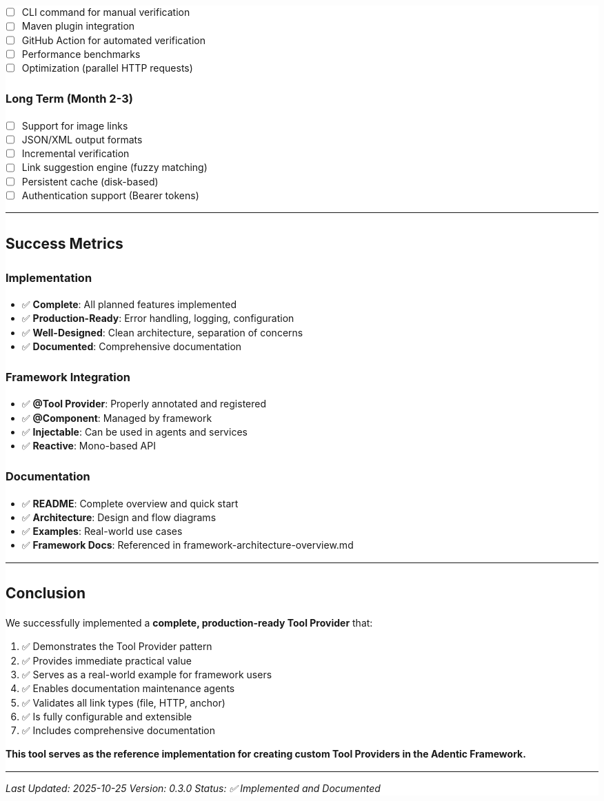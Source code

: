 - [ ] CLI command for manual verification
- [ ] Maven plugin integration
- [ ] GitHub Action for automated verification
- [ ] Performance benchmarks
- [ ] Optimization (parallel HTTP requests)

### Long Term (Month 2-3)

- [ ] Support for image links
- [ ] JSON/XML output formats
- [ ] Incremental verification
- [ ] Link suggestion engine (fuzzy matching)
- [ ] Persistent cache (disk-based)
- [ ] Authentication support (Bearer tokens)

---

## Success Metrics

### Implementation

- ✅ **Complete**: All planned features implemented
- ✅ **Production-Ready**: Error handling, logging, configuration
- ✅ **Well-Designed**: Clean architecture, separation of concerns
- ✅ **Documented**: Comprehensive documentation

### Framework Integration

- ✅ **@Tool Provider**: Properly annotated and registered
- ✅ **@Component**: Managed by framework
- ✅ **Injectable**: Can be used in agents and services
- ✅ **Reactive**: Mono-based API

### Documentation

- ✅ **README**: Complete overview and quick start
- ✅ **Architecture**: Design and flow diagrams
- ✅ **Examples**: Real-world use cases
- ✅ **Framework Docs**: Referenced in framework-architecture-overview.md

---

## Conclusion

We successfully implemented a **complete, production-ready Tool Provider** that:

1. ✅ Demonstrates the Tool Provider pattern
2. ✅ Provides immediate practical value
3. ✅ Serves as a real-world example for framework users
4. ✅ Enables documentation maintenance agents
5. ✅ Validates all link types (file, HTTP, anchor)
6. ✅ Is fully configurable and extensible
7. ✅ Includes comprehensive documentation

**This tool serves as the reference implementation for creating custom Tool Providers in the Adentic Framework.**

---

*Last Updated: 2025-10-25*
*Version: 0.3.0*
*Status: ✅ Implemented and Documented*
